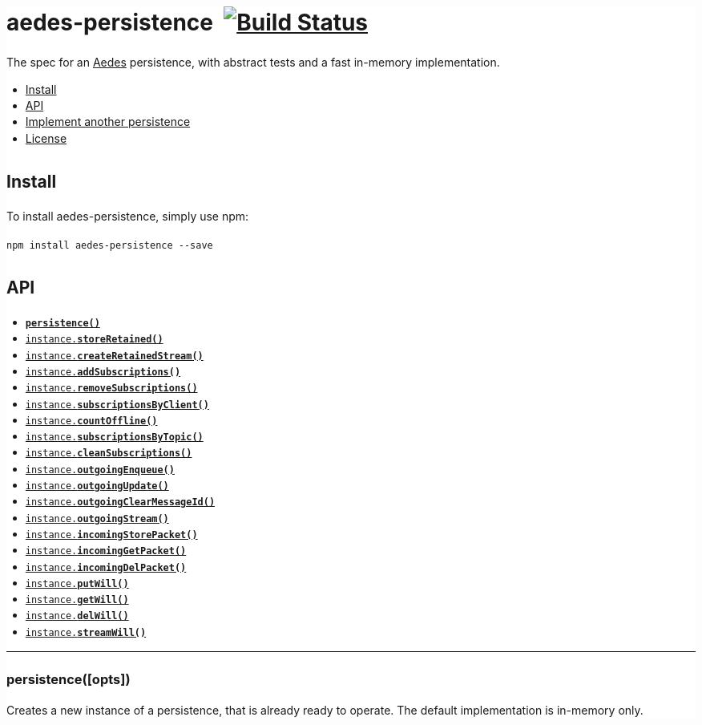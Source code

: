 # aedes-persistence&nbsp;&nbsp;[![Build Status](https://travis-ci.org/mcollina/aedes-persistence.svg)](https://travis-ci.org/mcollina/aedes-persistence)

The spec for an [Aedes](http://npm.im/aedes) persistence, with abstract
tests and a fast in-memory implementation.

* [Install](#install)
* [API](#api)
* [Implement another persistence](#implement)
* [License](#license)

<a name="install"></a>
## Install
To install aedes-persistence, simply use npm:

```
npm install aedes-persistence --save
```

<a name="api"></a>
## API

  * <a href="#constructor"><code><b>persistence()</b></code></a>
  * <a href="#storeRetained"><code>instance.<b>storeRetained()</b></code></a>
  * <a href="#createRetainedStream"><code>instance.<b>createRetainedStream()</b></code></a>
  * <a href="#addSubscriptions"><code>instance.<b>addSubscriptions()</b></code></a>
  * <a href="#removeSubscriptions"><code>instance.<b>removeSubscriptions()</b></code></a>
  * <a href="#subscriptionsByClient"><code>instance.<b>subscriptionsByClient()</b></code></a>
  * <a href="#countOffline"><code>instance.<b>countOffline()</b></code></a>
  * <a href="#subscriptionsByTopic"><code>instance.<b>subscriptionsByTopic()</b></code></a>
  * <a href="#cleanSubscriptions"><code>instance.<b>cleanSubscriptions()</b></code></a>
  * <a href="#outgoingEnqueue"><code>instance.<b>outgoingEnqueue()</b></code></a>
  * <a href="#outgoingUpdate"><code>instance.<b>outgoingUpdate()</b></code></a>
  * <a href="#outgoingClearMessageId"><code>instance.<b>outgoingClearMessageId()</b></code></a>
  * <a href="#outgoingStream"><code>instance.<b>outgoingStream()</b></code></a>
  * <a href="#incomingStorePacket"><code>instance.<b>incomingStorePacket()</b></code></a>
  * <a href="#incomingGetPacket"><code>instance.<b>incomingGetPacket()</b></code></a>
  * <a href="#incomingDelPacket"><code>instance.<b>incomingDelPacket()</b></code></a>
  * <a href="#putWill"><code>instance.<b>putWill()</b></code></a>
  * <a href="#getWill"><code>instance.<b>getWill()</b></code></a>
  * <a href="#delWill"><code>instance.<b>delWill()</b></code></a>
  * <a href="#streamWill"><code>instance.<b>streamWill()</b></code></a>

-------------------------------------------------------
<a name="constructor"></a>
### persistence([opts])

Creates a new instance of a persistence, that is already ready to
operate. The default implementation is in-memory only.
